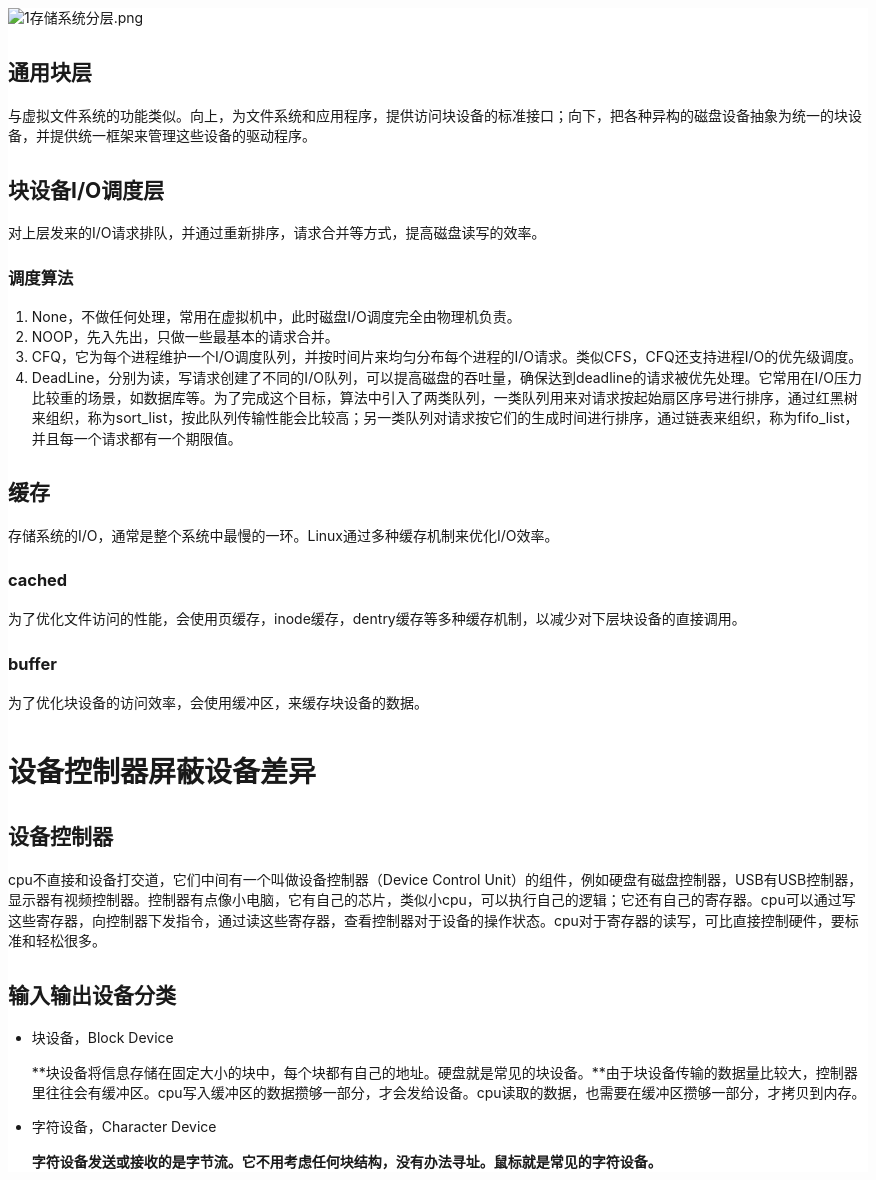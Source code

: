 <img src="/Users/nieguanglin/docs/pics/os/io-manager/1存储系统分层.jpg" alt="1存储系统分层.png" style="zoom:100%;" />

## 通用块层

与虚拟文件系统的功能类似。向上，为文件系统和应用程序，提供访问块设备的标准接口；向下，把各种异构的磁盘设备抽象为统一的块设备，并提供统一框架来管理这些设备的驱动程序。

## 块设备I/O调度层

对上层发来的I/O请求排队，并通过重新排序，请求合并等方式，提高磁盘读写的效率。

### 调度算法

1. None，不做任何处理，常用在虚拟机中，此时磁盘I/O调度完全由物理机负责。
2. NOOP，先入先出，只做一些最基本的请求合并。
3. CFQ，它为每个进程维护一个I/O调度队列，并按时间片来均匀分布每个进程的I/O请求。类似CFS，CFQ还支持进程I/O的优先级调度。
4. DeadLine，分别为读，写请求创建了不同的I/O队列，可以提高磁盘的吞吐量，确保达到deadline的请求被优先处理。它常用在I/O压力比较重的场景，如数据库等。为了完成这个目标，算法中引入了两类队列，一类队列用来对请求按起始扇区序号进行排序，通过红黑树来组织，称为sort_list，按此队列传输性能会比较高；另一类队列对请求按它们的生成时间进行排序，通过链表来组织，称为fifo_list，并且每一个请求都有一个期限值。

## 缓存

存储系统的I/O，通常是整个系统中最慢的一环。Linux通过多种缓存机制来优化I/O效率。

### cached

为了优化文件访问的性能，会使用页缓存，inode缓存，dentry缓存等多种缓存机制，以减少对下层块设备的直接调用。

### buffer

为了优化块设备的访问效率，会使用缓冲区，来缓存块设备的数据。



# 设备控制器屏蔽设备差异

## 设备控制器

cpu不直接和设备打交道，它们中间有一个叫做设备控制器（Device Control Unit）的组件，例如硬盘有磁盘控制器，USB有USB控制器，显示器有视频控制器。控制器有点像小电脑，它有自己的芯片，类似小cpu，可以执行自己的逻辑；它还有自己的寄存器。cpu可以通过写这些寄存器，向控制器下发指令，通过读这些寄存器，查看控制器对于设备的操作状态。cpu对于寄存器的读写，可比直接控制硬件，要标准和轻松很多。

## 输入输出设备分类

- 块设备，Block Device

  **块设备将信息存储在固定大小的块中，每个块都有自己的地址。硬盘就是常见的块设备。**由于块设备传输的数据量比较大，控制器里往往会有缓冲区。cpu写入缓冲区的数据攒够一部分，才会发给设备。cpu读取的数据，也需要在缓冲区攒够一部分，才拷贝到内存。

- 字符设备，Character Device

  **字符设备发送或接收的是字节流。它不用考虑任何块结构，没有办法寻址。鼠标就是常见的字符设备。**
